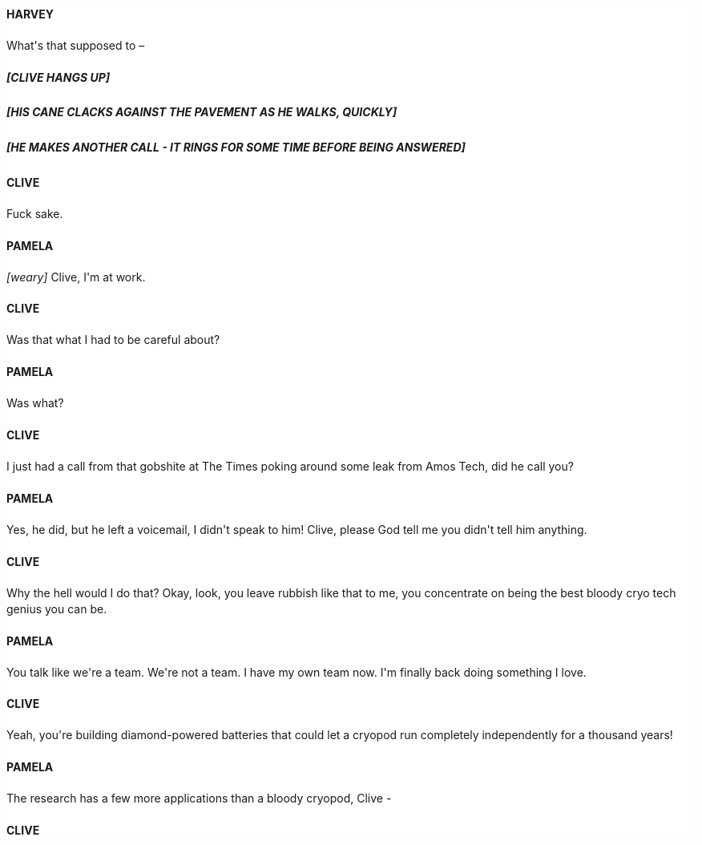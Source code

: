 #### HARVEY

What's that supposed to –

##### [CLIVE HANGS UP]
##### [HIS CANE CLACKS AGAINST THE PAVEMENT AS HE WALKS, QUICKLY]
##### [HE MAKES ANOTHER CALL - IT RINGS FOR SOME TIME BEFORE BEING ANSWERED]

#### CLIVE

Fuck sake.

#### PAMELA

_[weary]_ Clive, I'm at work.

#### CLIVE

Was that what I had to be careful about?

#### PAMELA

Was what?

#### CLIVE

I just had a call from that gobshite at The Times poking around some leak from Amos Tech, did he call you?

#### PAMELA

Yes, he did, but he left a voicemail, I didn't speak to him! Clive, please God tell me you didn't tell him anything.

#### CLIVE

Why the hell would I do that? Okay, look, you leave rubbish like that to me, you concentrate on being the best bloody cryo tech genius you can be.

#### PAMELA

You talk like we're a team. We're not a team. I have my own team now. I'm finally back doing something I love.

#### CLIVE

Yeah, you're building diamond-powered batteries that could let a cryopod run completely independently for a thousand years!

#### PAMELA

The research has a few more applications than a bloody cryopod, Clive -

#### CLIVE
